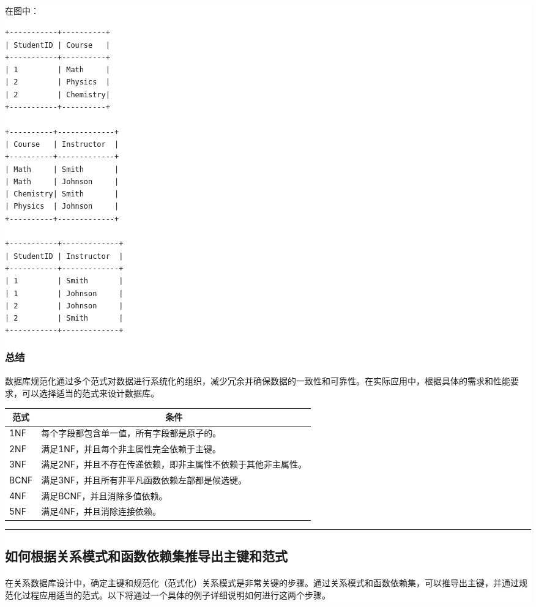 在图中：

```
+-----------+----------+
| StudentID | Course   |
+-----------+----------+
| 1         | Math     |
| 2         | Physics  |
| 2         | Chemistry|
+-----------+----------+

+----------+-------------+
| Course   | Instructor  |
+----------+-------------+
| Math     | Smith       |
| Math     | Johnson     |
| Chemistry| Smith       |
| Physics  | Johnson     |
+----------+-------------+

+-----------+-------------+
| StudentID | Instructor  |
+-----------+-------------+
| 1         | Smith       |
| 1         | Johnson     |
| 2         | Johnson     |
| 2         | Smith       |
+-----------+-------------+
```

### 总结

数据库规范化通过多个范式对数据进行系统化的组织，减少冗余并确保数据的一致性和可靠性。在实际应用中，根据具体的需求和性能要求，可以选择适当的范式来设计数据库。

| 范式      | 条件                                                                 |
|-----------|----------------------------------------------------------------------|
| 1NF       | 每个字段都包含单一值，所有字段都是原子的。                            |
| 2NF       | 满足1NF，并且每个非主属性完全依赖于主键。                             |
| 3NF       | 满足2NF，并且不存在传递依赖，即非主属性不依赖于其他非主属性。         |
| BCNF      | 满足3NF，并且所有非平凡函数依赖左部都是候选键。                       |
| 4NF       | 满足BCNF，并且消除多值依赖。                                          |
| 5NF       | 满足4NF，并且消除连接依赖。                                          |

---

## 如何根据关系模式和函数依赖集推导出主键和范式

在关系数据库设计中，确定主键和规范化（范式化）关系模式是非常关键的步骤。通过关系模式和函数依赖集，可以推导出主键，并通过规范化过程应用适当的范式。以下将通过一个具体的例子详细说明如何进行这两个步骤。
